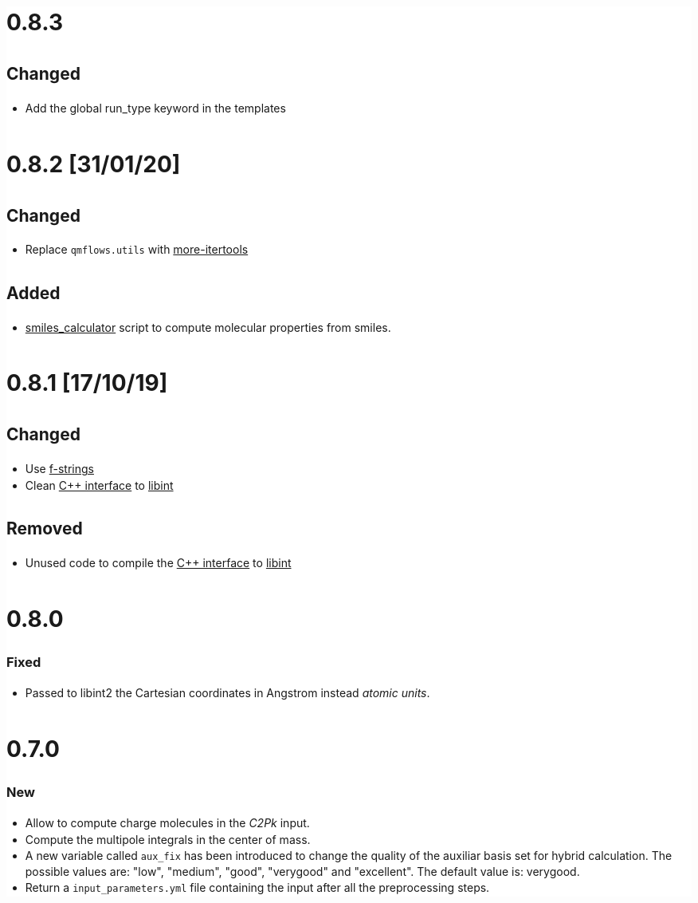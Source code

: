# 0.8.3

## Changed
* Add the global run_type  keyword in the templates

# 0.8.2 [31/01/20]

## Changed

* Replace `qmflows.utils` with [more-itertools](https://more-itertools.readthedocs.io/en/stable/index.html)

## Added
* [smiles_calculator](https://github.com/SCM-NV/nano-qmflows/blob/master/scripts/qmflows/smiles_calculator.py) script to compute molecular properties from smiles.

# 0.8.1 [17/10/19]

## Changed
* Use [f-strings](https://docs.python.org/3/reference/lexical_analysis.html#f-strings)
* Clean [C++ interface](https://cgithub.com/SCM-NV/nano-qmflows/blob/master/libint/compute_integrals.cc) to [libint](https://github.com/evaleev/libint)

## Removed
* Unused code to compile the [C++ interface](https://cgithub.com/SCM-NV/nano-qmflows/blob/master/libint/compute_integrals.cc) to [libint](https://github.com/evaleev/libint)

# 0.8.0

### Fixed

* Passed to libint2 the Cartesian coordinates in Angstrom instead *atomic units*.


# 0.7.0

### New

 * Allow to compute charge molecules in the *C2Pk* input.
 * Compute the multipole integrals in the center of mass.
 * A new variable called ``aux_fix`` has been introduced to change the quality of the auxiliar basis set
   for hybrid calculation. The possible values are: "low", "medium", "good", "verygood" and "excellent".
   The default value is: verygood.
 * Return a ``input_parameters.yml`` file containing the input after all the preprocessing steps.
